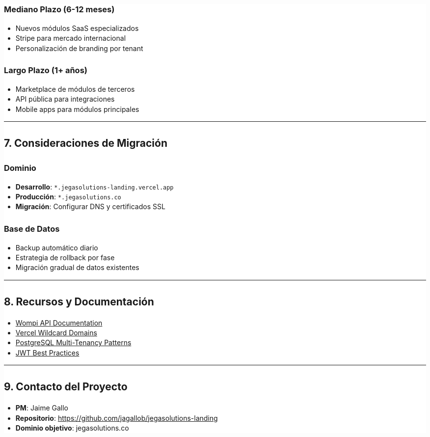 ### Mediano Plazo (6-12 meses)

- Nuevos módulos SaaS especializados
- Stripe para mercado internacional
- Personalización de branding por tenant

### Largo Plazo (1+ años)

- Marketplace de módulos de terceros
- API pública para integraciones
- Mobile apps para módulos principales

---

## 7. Consideraciones de Migración

### Dominio

- **Desarrollo**: `*.jegasolutions-landing.vercel.app`
- **Producción**: `*.jegasolutions.co`
- **Migración**: Configurar DNS y certificados SSL

### Base de Datos

- Backup automático diario
- Estrategia de rollback por fase
- Migración gradual de datos existentes

---

## 8. Recursos y Documentación

- [Wompi API Documentation](https://docs.wompi.co/)
- [Vercel Wildcard Domains](https://vercel.com/docs/projects/domains/wildcard-domains)
- [PostgreSQL Multi-Tenancy Patterns](https://www.postgresql.org/docs/current/ddl-schemas.html)
- [JWT Best Practices](https://datatracker.ietf.org/doc/html/rfc8725)

---

## 9. Contacto del Proyecto

- **PM**: Jaime Gallo
- **Repositorio**: https://github.com/jagallob/jegasolutions-landing
- **Dominio objetivo**: jegasolutions.co

